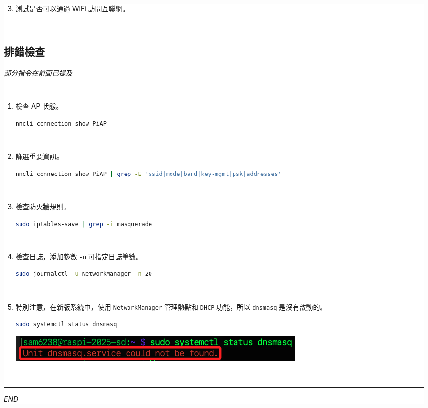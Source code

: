 3. 測試是否可以通過 WiFi 訪問互聯網。

<br>

## 排錯檢查

_部分指令在前面已提及_

<br>

1. 檢查 AP 狀態。

    ```bash
    nmcli connection show PiAP
    ```

<br>

2. 篩選重要資訊。

    ```bash
    nmcli connection show PiAP | grep -E 'ssid|mode|band|key-mgmt|psk|addresses'
    ```

<br>

3. 檢查防火牆規則。

    ```bash
    sudo iptables-save | grep -i masquerade
    ```

<br>

4. 檢查日誌，添加參數 `-n` 可指定日誌筆數。

    ```bash
    sudo journalctl -u NetworkManager -n 20
    ```

<br>

5. 特別注意，在新版系統中，使用 `NetworkManager` 管理熱點和 `DHCP` 功能，所以 `dnsmasq` 是沒有啟動的。

    ```bash
    sudo systemctl status dnsmasq
    ```

    ![](images/img_02.png)


<br>

___

_END_